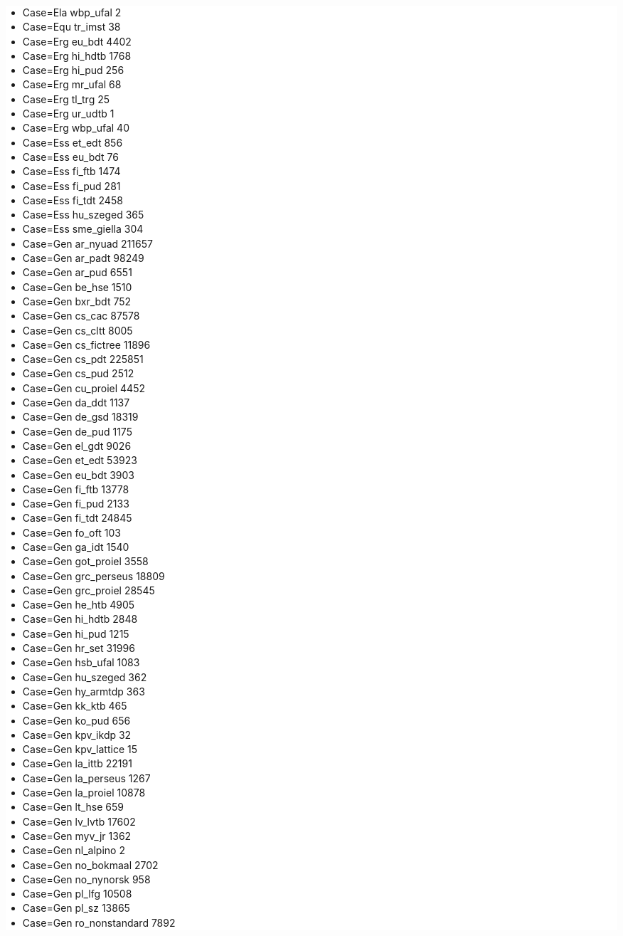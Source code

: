 * Case=Ela	wbp_ufal	2
* Case=Equ	tr_imst	38
* Case=Erg	eu_bdt	4402
* Case=Erg	hi_hdtb	1768
* Case=Erg	hi_pud	256
* Case=Erg	mr_ufal	68
* Case=Erg	tl_trg	25
* Case=Erg	ur_udtb	1
* Case=Erg	wbp_ufal	40
* Case=Ess	et_edt	856
* Case=Ess	eu_bdt	76
* Case=Ess	fi_ftb	1474
* Case=Ess	fi_pud	281
* Case=Ess	fi_tdt	2458
* Case=Ess	hu_szeged	365
* Case=Ess	sme_giella	304
* Case=Gen	ar_nyuad	211657
* Case=Gen	ar_padt	98249
* Case=Gen	ar_pud	6551
* Case=Gen	be_hse	1510
* Case=Gen	bxr_bdt	752
* Case=Gen	cs_cac	87578
* Case=Gen	cs_cltt	8005
* Case=Gen	cs_fictree	11896
* Case=Gen	cs_pdt	225851
* Case=Gen	cs_pud	2512
* Case=Gen	cu_proiel	4452
* Case=Gen	da_ddt	1137
* Case=Gen	de_gsd	18319
* Case=Gen	de_pud	1175
* Case=Gen	el_gdt	9026
* Case=Gen	et_edt	53923
* Case=Gen	eu_bdt	3903
* Case=Gen	fi_ftb	13778
* Case=Gen	fi_pud	2133
* Case=Gen	fi_tdt	24845
* Case=Gen	fo_oft	103
* Case=Gen	ga_idt	1540
* Case=Gen	got_proiel	3558
* Case=Gen	grc_perseus	18809
* Case=Gen	grc_proiel	28545
* Case=Gen	he_htb	4905
* Case=Gen	hi_hdtb	2848
* Case=Gen	hi_pud	1215
* Case=Gen	hr_set	31996
* Case=Gen	hsb_ufal	1083
* Case=Gen	hu_szeged	362
* Case=Gen	hy_armtdp	363
* Case=Gen	kk_ktb	465
* Case=Gen	ko_pud	656
* Case=Gen	kpv_ikdp	32
* Case=Gen	kpv_lattice	15
* Case=Gen	la_ittb	22191
* Case=Gen	la_perseus	1267
* Case=Gen	la_proiel	10878
* Case=Gen	lt_hse	659
* Case=Gen	lv_lvtb	17602
* Case=Gen	myv_jr	1362
* Case=Gen	nl_alpino	2
* Case=Gen	no_bokmaal	2702
* Case=Gen	no_nynorsk	958
* Case=Gen	pl_lfg	10508
* Case=Gen	pl_sz	13865
* Case=Gen	ro_nonstandard	7892